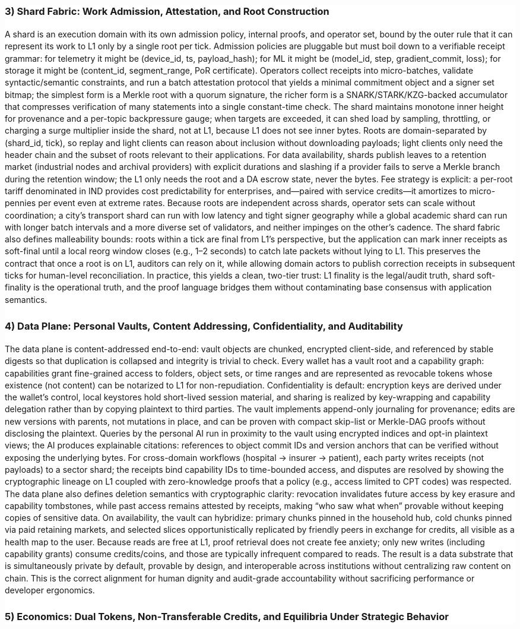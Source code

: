 ### 3) Shard Fabric: Work Admission, Attestation, and Root Construction
A shard is an execution domain with its own admission policy, internal proofs, and operator set, bound by the outer rule that it can represent its work to L1 only by a single root per tick. Admission policies are pluggable but must boil down to a verifiable receipt grammar: for telemetry it might be (device_id, ts, payload_hash); for ML it might be (model_id, step, gradient_commit, loss); for storage it might be (content_id, segment_range, PoR certificate). Operators collect receipts into micro-batches, validate syntactic/semantic constraints, and run a batch attestation protocol that yields a minimal commitment object and a signer set bitmap; the simplest form is a Merkle root with a quorum signature, the richer form is a SNARK/STARK/KZG-backed accumulator that compresses verification of many statements into a single constant-time check. The shard maintains monotone inner height for provenance and a per-topic backpressure gauge; when targets are exceeded, it can shed load by sampling, throttling, or charging a surge multiplier inside the shard, not at L1, because L1 does not see inner bytes. Roots are domain-separated by (shard_id, tick), so replay and light clients can reason about inclusion without downloading payloads; light clients only need the header chain and the subset of roots relevant to their applications. For data availability, shards publish leaves to a retention market (industrial nodes and archival providers) with explicit durations and slashing if a provider fails to serve a Merkle branch during the retention window; the L1 only needs the root and a DA escrow state, never the bytes. Fee strategy is explicit: a per-root tariff denominated in IND provides cost predictability for enterprises, and—paired with service credits—it amortizes to micro-pennies per event even at extreme rates. Because roots are independent across shards, operator sets can scale without coordination; a city’s transport shard can run with low latency and tight signer geography while a global academic shard can run with longer batch intervals and a more diverse set of validators, and neither impinges on the other’s cadence. The shard fabric also defines malleability bounds: roots within a tick are final from L1’s perspective, but the application can mark inner receipts as soft-final until a local reorg window closes (e.g., 1–2 seconds) to catch late packets without lying to L1. This preserves the contract that once a root is on L1, auditors can rely on it, while allowing domain actors to publish correction receipts in subsequent ticks for human-level reconciliation. In practice, this yields a clean, two-tier trust: L1 finality is the legal/audit truth, shard soft-finality is the operational truth, and the proof language bridges them without contaminating base consensus with application semantics.
### 4) Data Plane: Personal Vaults, Content Addressing, Confidentiality, and Auditability
The data plane is content-addressed end-to-end: vault objects are chunked, encrypted client-side, and referenced by stable digests so that duplication is collapsed and integrity is trivial to check. Every wallet has a vault root and a capability graph: capabilities grant fine-grained access to folders, object sets, or time ranges and are represented as revocable tokens whose existence (not content) can be notarized to L1 for non-repudiation. Confidentiality is default: encryption keys are derived under the wallet’s control, local keystores hold short-lived session material, and sharing is realized by key-wrapping and capability delegation rather than by copying plaintext to third parties. The vault implements append-only journaling for provenance; edits are new versions with parents, not mutations in place, and can be proven with compact skip-list or Merkle-DAG proofs without disclosing the plaintext. Queries by the personal AI run in proximity to the vault using encrypted indices and opt-in plaintext views; the AI produces explainable citations: references to object commit IDs and version anchors that can be verified without exposing the underlying bytes. For cross-domain workflows (hospital → insurer → patient), each party writes receipts (not payloads) to a sector shard; the receipts bind capability IDs to time-bounded access, and disputes are resolved by showing the cryptographic lineage on L1 coupled with zero-knowledge proofs that a policy (e.g., access limited to CPT codes) was respected. The data plane also defines deletion semantics with cryptographic clarity: revocation invalidates future access by key erasure and capability tombstones, while past access remains attested by receipts, making “who saw what when” provable without keeping copies of sensitive data. On availability, the vault can hybridize: primary chunks pinned in the household hub, cold chunks pinned via paid retaining markets, and selected slices opportunistically replicated by friendly peers in exchange for credits, all visible as a health map to the user. Because reads are free at L1, proof retrieval does not create fee anxiety; only new writes (including capability grants) consume credits/coins, and those are typically infrequent compared to reads. The result is a data substrate that is simultaneously private by default, provable by design, and interoperable across institutions without centralizing raw content on chain. This is the correct alignment for human dignity and audit-grade accountability without sacrificing performance or developer ergonomics.
### 5) Economics: Dual Tokens, Non-Transferable Credits, and Equilibria Under Strategic Behavior